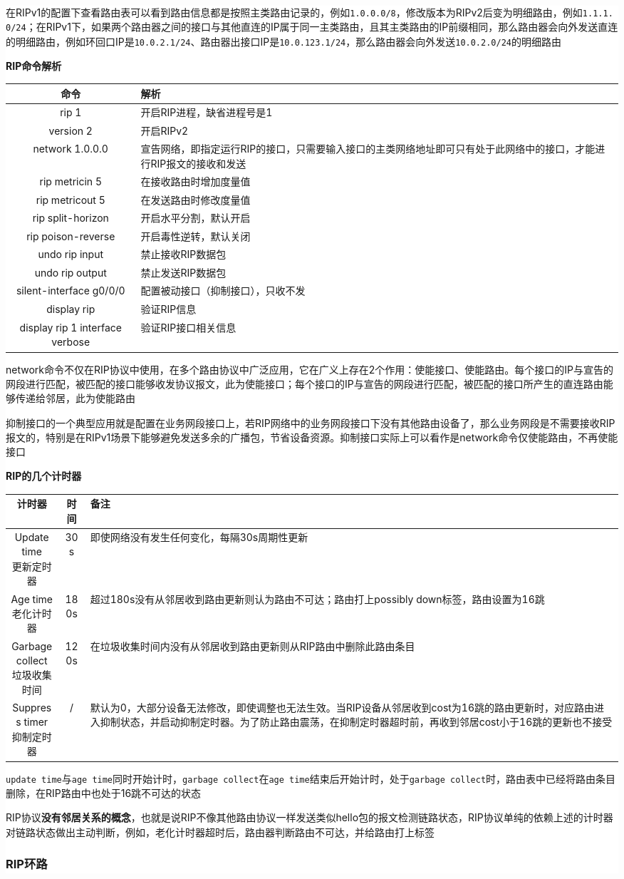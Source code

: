 在RIPv1的配置下查看路由表可以看到路由信息都是按照主类路由记录的，例如`1.0.0.0/8`，修改版本为RIPv2后变为明细路由，例如`1.1.1.0/24`；在RIPv1下，如果两个路由器之间的接口与其他直连的IP属于同一主类路由，且其主类路由的IP前缀相同，那么路由器会向外发送直连的明细路由，例如环回口IP是`10.0.2.1/24`、路由器出接口IP是`10.0.123.1/24`，那么路由器会向外发送`10.0.2.0/24`的明细路由

**RIP命令解析**

|              命令               | 解析                                                         |
| :-----------------------------: | :----------------------------------------------------------- |
|              rip 1              | 开启RIP进程，缺省进程号是1                                   |
|            version 2            | 开启RIPv2                                                    |
|         network 1.0.0.0         | 宣告网络，即指定运行RIP的接口，只需要输入接口的主类网络地址即可只有处于此网络中的接口，才能进行RIP报文的接收和发送 |
|         rip metricin 5          | 在接收路由时增加度量值                                       |
|         rip metricout 5         | 在发送路由时修改度量值                                       |
|        rip split-horizon        | 开启水平分割，默认开启                                       |
|       rip poison-reverse        | 开启毒性逆转，默认关闭                                       |
|         undo rip input          | 禁止接收RIP数据包                                            |
|         undo rip output         | 禁止发送RIP数据包                                            |
|     silent-interface g0/0/0     | 配置被动接口（抑制接口），只收不发                           |
|           display rip           | 验证RIP信息                                                  |
| display rip 1 interface verbose | 验证RIP接口相关信息                                          |

network命令不仅在RIP协议中使用，在多个路由协议中广泛应用，它在广义上存在2个作用：使能接口、使能路由。每个接口的IP与宣告的网段进行匹配，被匹配的接口能够收发协议报文，此为使能接口；每个接口的IP与宣告的网段进行匹配，被匹配的接口所产生的直连路由能够传递给邻居，此为使能路由

抑制接口的一个典型应用就是配置在业务网段接口上，若RIP网络中的业务网段接口下没有其他路由设备了，那么业务网段是不需要接收RIP报文的，特别是在RIPv1场景下能够避免发送多余的广播包，节省设备资源。抑制接口实际上可以看作是network命令仅使能路由，不再使能接口

**RIP的几个计时器**

| 计时器 | 时间 | 备注 |
| :-: | :-: | :-- |
| Update time<br />更新定时器 | 30s | 即使网络没有发生任何变化，每隔30s周期性更新 |
| Age time<br />老化计时器 | 180s | 超过180s没有从邻居收到路由更新则认为路由不可达；路由打上possibly down标签，路由设置为16跳 |
| Garbage collect<br />垃圾收集时间 | 120s | 在垃圾收集时间内没有从邻居收到路由更新则从RIP路由中删除此路由条目 |
| Suppress timer<br />抑制定时器 | / | 默认为0，大部分设备无法修改，即使调整也无法生效。当RIP设备从邻居收到cost为16跳的路由更新时，对应路由进入抑制状态，并启动抑制定时器。为了防止路由震荡，在抑制定时器超时前，再收到邻居cost小于16跳的更新也不接受 |

`update time`与`age time`同时开始计时，`garbage collect`在`age time`结束后开始计时，处于`garbage collect`时，路由表中已经将路由条目删除，在RIP路由中也处于16跳不可达的状态

RIP协议**没有邻居关系的概念**，也就是说RIP不像其他路由协议一样发送类似hello包的报文检测链路状态，RIP协议单纯的依赖上述的计时器对链路状态做出主动判断，例如，老化计时器超时后，路由器判断路由不可达，并给路由打上标签

### RIP环路
